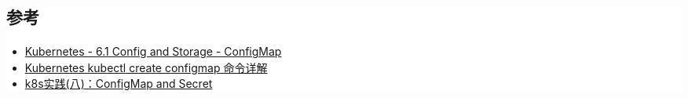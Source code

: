 





## 参考

- [Kubernetes - 6.1 Config and Storage - ConfigMap](https://www.toutiao.com/i6799993426491212299/?group_id=6799993426491212299)
- [Kubernetes kubectl create configmap 命令详解](http://docs.kubernetes.org.cn/533.html)
- [k8s实践(八)：ConfigMap and Secret](https://www.toutiao.com/i6799040376674976260/?group_id=6799040376674976260)

